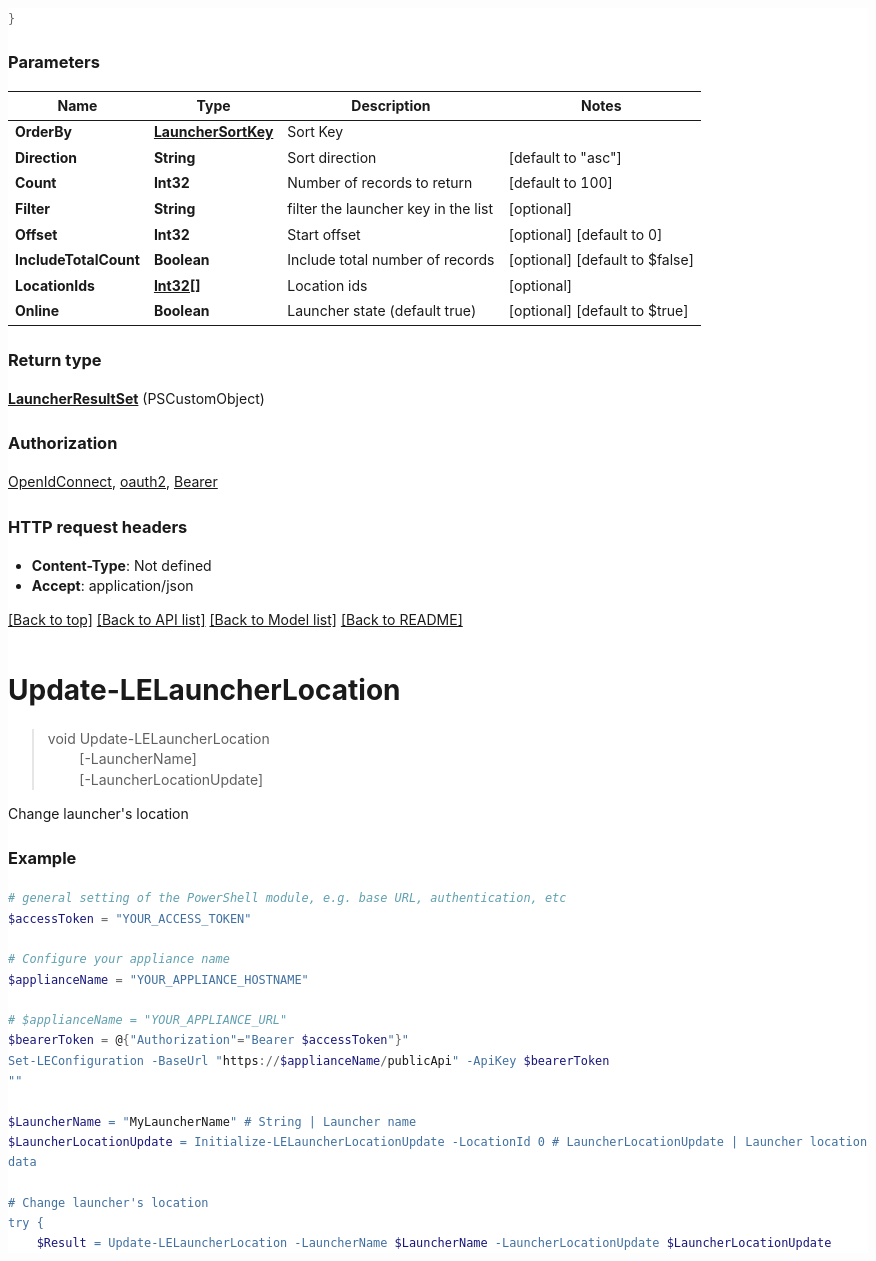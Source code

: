 ```powershell
}
```

### Parameters

Name | Type | Description  | Notes
------------- | ------------- | ------------- | -------------
 **OrderBy** | [**LauncherSortKey**](LauncherSortKey.md)| Sort Key | 
 **Direction** | **String**| Sort direction | [default to &quot;asc&quot;]
 **Count** | **Int32**| Number of records to return | [default to 100]
 **Filter** | **String**| filter the launcher key in the list | [optional] 
 **Offset** | **Int32**| Start offset | [optional] [default to 0]
 **IncludeTotalCount** | **Boolean**| Include total number of records | [optional] [default to $false]
 **LocationIds** | [**Int32[]**](Int32.md)| Location ids | [optional] 
 **Online** | **Boolean**| Launcher state (default true) | [optional] [default to $true]

### Return type

[**LauncherResultSet**](LauncherResultSet.md) (PSCustomObject)

### Authorization

[OpenIdConnect](../README.md#OpenIdConnect), [oauth2](../README.md#oauth2), [Bearer](../README.md#Bearer)

### HTTP request headers

 - **Content-Type**: Not defined
 - **Accept**: application/json

[[Back to top]](#) [[Back to API list]](../README.md#documentation-for-api-endpoints) [[Back to Model list]](../README.md#documentation-for-models) [[Back to README]](../README.md)

<a id="Update-LELauncherLocation"></a>
# **Update-LELauncherLocation**
> void Update-LELauncherLocation<br>
> &nbsp;&nbsp;&nbsp;&nbsp;&nbsp;&nbsp;&nbsp;&nbsp;[-LauncherName] <String><br>
> &nbsp;&nbsp;&nbsp;&nbsp;&nbsp;&nbsp;&nbsp;&nbsp;[-LauncherLocationUpdate] <PSCustomObject><br>

Change launcher's location

### Example
```powershell
# general setting of the PowerShell module, e.g. base URL, authentication, etc
$accessToken = "YOUR_ACCESS_TOKEN"

# Configure your appliance name
$applianceName = "YOUR_APPLIANCE_HOSTNAME"

# $applianceName = "YOUR_APPLIANCE_URL"
$bearerToken = @{"Authorization"="Bearer $accessToken"}"
Set-LEConfiguration -BaseUrl "https://$applianceName/publicApi" -ApiKey $bearerToken
""

$LauncherName = "MyLauncherName" # String | Launcher name
$LauncherLocationUpdate = Initialize-LELauncherLocationUpdate -LocationId 0 # LauncherLocationUpdate | Launcher location data

# Change launcher's location
try {
    $Result = Update-LELauncherLocation -LauncherName $LauncherName -LauncherLocationUpdate $LauncherLocationUpdate
```